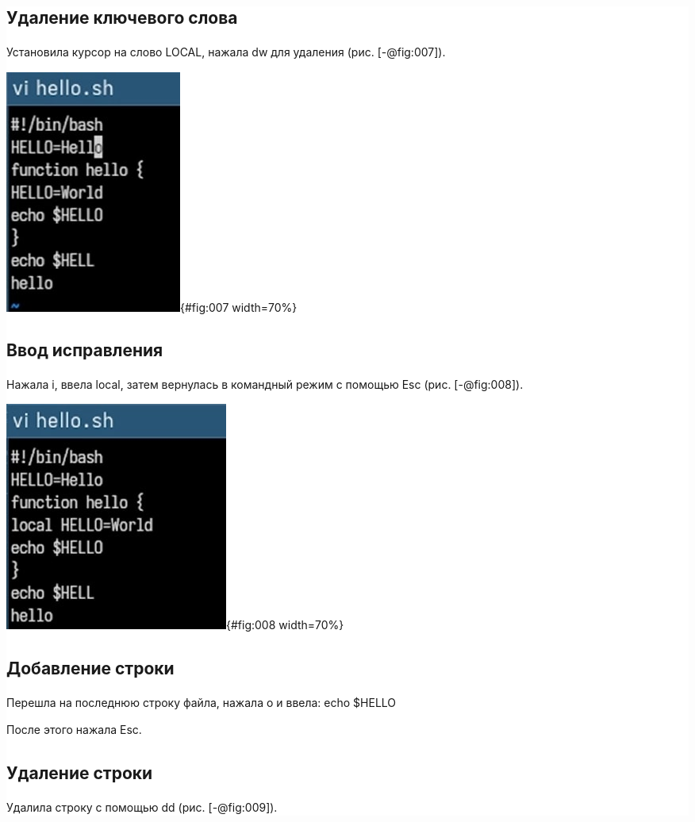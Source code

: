 ## Удаление ключевого слова
Установила курсор на слово LOCAL, нажала dw для удаления (рис. [-@fig:007]).

![Удаление ключевого слова](image/im7.jpg){#fig:007 width=70%}

## Ввод исправления
Нажала i, ввела local, затем вернулась в командный режим с помощью Esc (рис. [-@fig:008]).

![Ввод исправления](image/im8.jpg){#fig:008 width=70%}

## Добавление строки

Перешла на последнюю строку файла, нажала o и ввела:
echo $HELLO

После этого нажала Esc.

## Удаление строки

Удалила строку с помощью dd (рис. [-@fig:009]).
